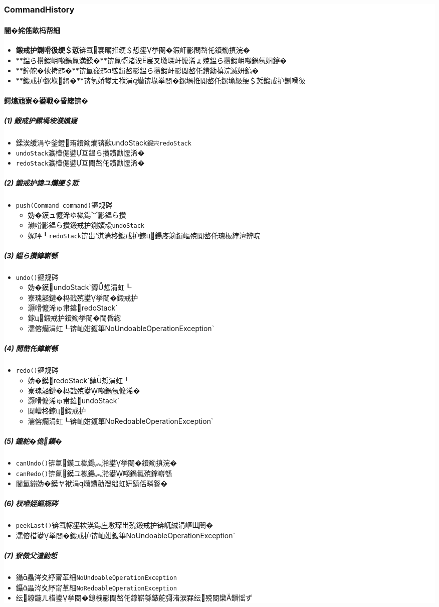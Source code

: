 

### CommandHistory

#### 闇�姹傜畝杩帮細
- **鍛戒护鍘嗗彶绠＄悊**锛氳褰曞拰绠＄悊鍙挙閿�鍜屽彲閲嶅仛鐨勬搷浣�
- **鎾ら攢鍜岄噸鍋氭満鍒�**锛氭彁渚涘宸叉墽琛屽懡浠ょ殑鎾ら攢鍜岄噸鍋氬姛鑳�
- **鐘舵�佽拷韪�**锛氳窡韪綋鍓嶅彲鎾ら攢鍜屽彲閲嶅仛鐨勬搷浣滅姸鎬�
- **鍛戒护鏍堢鐞�**锛氫娇鐢ㄤ袱涓爤锛堟挙閿�鏍堝拰閲嶅仛鏍堬級绠＄悊鍛戒护鍘嗗彶

#### 鍔熻兘寮�鍙戦�昏緫锛�
##### (1) 鍛戒护鏍堝垵濮嬪寲
- 鍒涘缓涓や釜鐙珛鐨勬爤锛歚undoStack`鍜宍redoStack`
- `undoStack`瀛樺偍鍙互鎾ら攢鐨勫懡浠�
- `redoStack`瀛樺偍鍙互閲嶅仛鐨勫懡浠�

##### (2) 鍛戒护鍏ユ爤绠＄悊
- `push(Command command)`鏂规硶
    - 妫�鏌ュ懡浠ゆ槸鍚﹀彲鎾ら攢
    - 灏嗗彲鎾ら攢鍛戒护鍘嬪叆`undoStack`
    - 娓呯┖`redoStack`锛岀‘淇濇柊鍛戒护鎵ц鍚庝箣鍓嶇殑閲嶅仛璁板綍澶辨晥

##### (3) 鎾ら攢鎿嶄綔
- `undo()`鏂规硶
    - 妫�鏌undoStack`鏄惁涓虹┖
    - 寮瑰嚭鏈�杩戠殑鍙挙閿�鍛戒护
    - 灏嗗懡浠ゅ帇鍏redoStack`
    - 鎵ц鍛戒护鐨勬挙閿�閫昏緫
    - 濡傛爤涓虹┖锛屾姏鍑篳NoUndoableOperationException`

##### (4) 閲嶅仛鎿嶄綔
- `redo()`鏂规硶
    - 妫�鏌redoStack`鏄惁涓虹┖
    - 寮瑰嚭鏈�杩戠殑鍙噸鍋氬懡浠�
    - 灏嗗懡浠ゅ帇鍏undoStack`
    - 閲嶆柊鎵ц鍛戒护
    - 濡傛爤涓虹┖锛屾姏鍑篳NoRedoableOperationException`

##### (5) 鐘舵�佹鏌�
- `canUndo()`锛氭鏌ユ槸鍚︽湁鍙挙閿�鐨勬搷浣�
- `canRedo()`锛氭鏌ユ槸鍚︽湁鍙噸鍋氱殑鎿嶄綔
- 閫氳繃妫�鏌ヤ袱涓爤鐨勯潪绌虹姸鎬佸疄鐜�

##### (6) 杈呭姪鏂规硶
- `peekLast()`锛氳幏鍙栨渶鍚庢墽琛岀殑鍛戒护锛屼絾涓嶇Щ闄�
- 濡傛棤鍙挙閿�鍛戒护锛屾姏鍑篳NoUndoableOperationException`

##### (7) 寮傚父澶勭悊
- 鑷畾涔夊紓甯革細`NoUndoableOperationException`
- 鑷畾涔夊紓甯革細`NoRedoableOperationException`
- 纭繚鍦ㄦ棤鍙挙閿�鎴栧彲閲嶅仛鎿嶄綔鏃舵彁渚涙槑纭殑閿欒鎻愮ず
